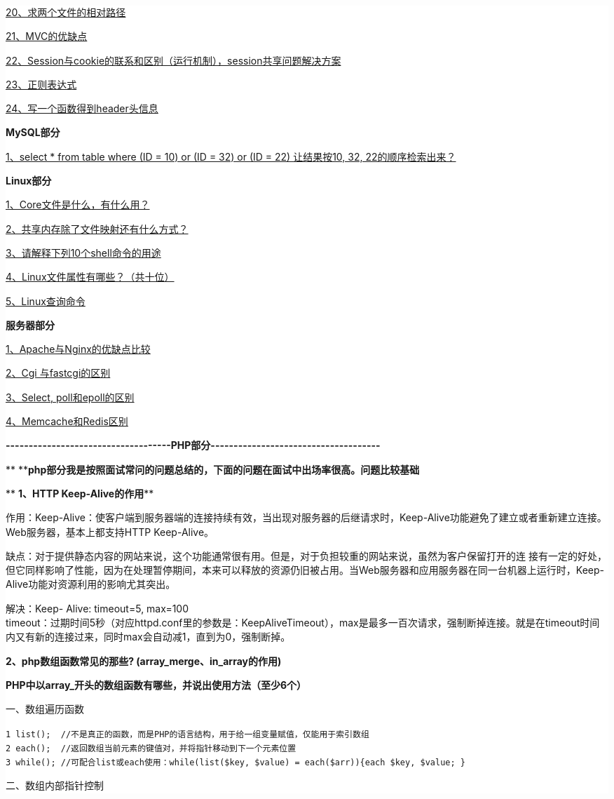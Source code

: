 [20、求两个文件的相对路径][22]

[21、MVC的优缺点][23]

[22、Session与cookie的联系和区别（运行机制），session共享问题解决方案][24]

[23、正则表达式][25]

[24、写一个函数得到header头信息][26]

**MySQL部分**

[1、select * from table where (ID = 10) or (ID = 32) or (ID = 22) 让结果按10, 32, 22的顺序检索出来？][27]

**Linux部分**

[1、Core文件是什么，有什么用？][28]

[2、共享内存除了文件映射还有什么方式？][29]

[3、请解释下列10个shell命令的用途][30]

[4、Linux文件属性有哪些？（共十位）][31]

[5、Linux查询命令][32]

**服务器部分**

[1、Apache与Nginx的优缺点比较][33]

[2、Cgi 与fastcgi的区别][34]

[3、Select, poll和epoll的区别][35]

[4、Memcache和Redis区别][36]

 **------------------------------------PHP部分-------------------------------------**

** ****php部分我是按照面试常问的问题总结的，下面的问题在面试中出场率很高。问题比较基础**

** **1、HTTP Keep-Alive的作用****

作用：Keep-Alive：使客户端到服务器端的连接持续有效，当出现对服务器的后继请求时，Keep-Alive功能避免了建立或者重新建立连接。Web服务器，基本上都支持HTTP Keep-Alive。 

缺点：对于提供静态内容的网站来说，这个功能通常很有用。但是，对于负担较重的网站来说，虽然为客户保留打开的连 接有一定的好处，但它同样影响了性能，因为在处理暂停期间，本来可以释放的资源仍旧被占用。当Web服务器和应用服务器在同一台机器上运行时，Keep- Alive功能对资源利用的影响尤其突出。 

解决：Keep- Alive: timeout=5, max=100  
timeout：过期时间5秒（对应httpd.conf里的参数是：KeepAliveTimeout），max是最多一百次请求，强制断掉连接。就是在timeout时间内又有新的连接过来，同时max会自动减1，直到为0，强制断掉。

**2、php数组函数常见的那些? (array_merge、in_array的作用)**

**PHP中以array_开头的数组函数有哪些，并说出使用方法（至少6个）**

一、数组遍历函数

    1 list();  //不是真正的函数，而是PHP的语言结构，用于给一组变量赋值，仅能用于索引数组
    2 each();  //返回数组当前元素的键值对，并将指针移动到下一个元素位置
    3 while(); //可配合list或each使用：while(list($key, $value) = each($arr)){each $key, $value; }

二、数组内部指针控制


[0]: http://www.cnblogs.com/zyf-zhaoyafei/p/4828358.html
[1]: http://www.zhaoyafei.cn/content.html?id=29
[2]: http://images2015.cnblogs.com/blog/621032/201603/621032-20160301121241205-53185324.png
[3]: #tree1
[4]: #tree2
[5]: #tree3
[6]: #tree4
[7]: #tree5
[8]: #tree6
[9]: #tree7
[10]: #tree8
[11]: #tree9
[12]: #tree10
[13]: #tree11
[14]: #tree12
[15]: #tree13
[16]: #tree14
[17]: #tree15
[18]: #tree16
[19]: #tree17
[20]: #tree18
[21]: #tree19
[22]: #tree20
[23]: #tree21
[24]: #tree22
[25]: #tree23
[26]: #tree24
[27]: #treem1
[28]: #treel1
[29]: #treel2
[30]: #treel3
[31]: #treel4
[32]: #treel5
[33]: #treef1
[34]: #treef2
[35]: #treef3
[36]: #treef4
[37]: http://www.zhaoyafei.cn